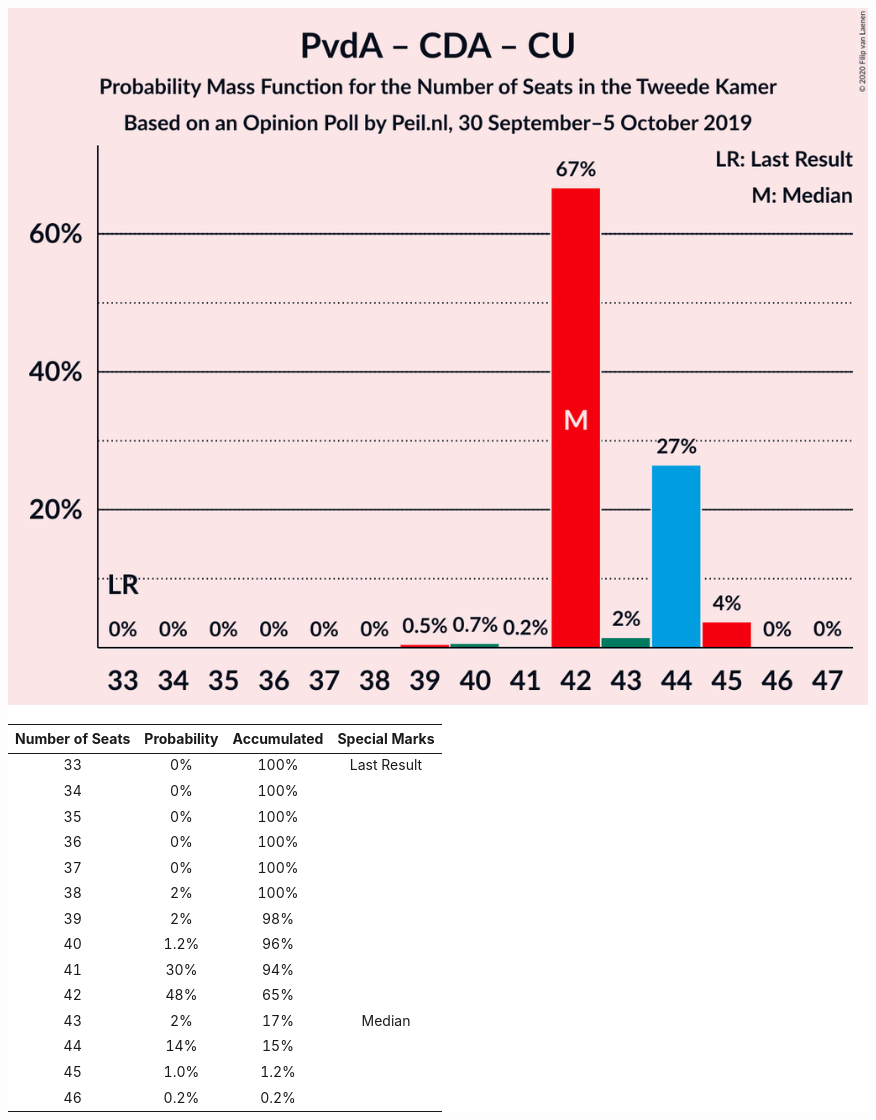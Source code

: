 ![Graph with seats probability mass function not yet produced](2019-10-05-Peilnl-coalitions-seats-pmf-pvda–cda–cu.png "Seats Probability Mass Function")

| Number of Seats | Probability | Accumulated | Special Marks |
|:---------------:|:-----------:|:-----------:|:-------------:|
| 33 | 0% | 100% | Last Result |
| 34 | 0% | 100% |  |
| 35 | 0% | 100% |  |
| 36 | 0% | 100% |  |
| 37 | 0% | 100% |  |
| 38 | 2% | 100% |  |
| 39 | 2% | 98% |  |
| 40 | 1.2% | 96% |  |
| 41 | 30% | 94% |  |
| 42 | 48% | 65% |  |
| 43 | 2% | 17% | Median |
| 44 | 14% | 15% |  |
| 45 | 1.0% | 1.2% |  |
| 46 | 0.2% | 0.2% |  |
